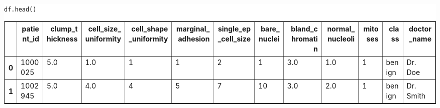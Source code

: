 ```python
df.head()
```

<div>
<style scoped>
    .dataframe tbody tr th:only-of-type {
        vertical-align: middle;
    }
    .dataframe tbody tr th {
        vertical-align: top;
    }
    .dataframe thead th {
        text-align: right;
    }
</style>
<table border="1" class="dataframe">
  <thead>
    <tr style="text-align: right;">
      <th></th>
      <th>patient_id</th>
      <th>clump_thickness</th>
      <th>cell_size_uniformity</th>
      <th>cell_shape_uniformity</th>
      <th>marginal_adhesion</th>
      <th>single_ep_cell_size</th>
      <th>bare_nuclei</th>
      <th>bland_chromatin</th>
      <th>normal_nucleoli</th>
      <th>mitoses</th>
      <th>class</th>
      <th>doctor_name</th>
    </tr>
  </thead>
  <tbody>
    <tr>
      <th>0</th>
      <td>1000025</td>
      <td>5.0</td>
      <td>1.0</td>
      <td>1</td>
      <td>1</td>
      <td>2</td>
      <td>1</td>
      <td>3.0</td>
      <td>1.0</td>
      <td>1</td>
      <td>benign</td>
      <td>Dr. Doe</td>
    </tr>
    <tr>
      <th>1</th>
      <td>1002945</td>
      <td>5.0</td>
      <td>4.0</td>
      <td>4</td>
      <td>5</td>
      <td>7</td>
      <td>10</td>
      <td>3.0</td>
      <td>2.0</td>
      <td>1</td>
      <td>benign</td>
      <td>Dr. Smith</td>